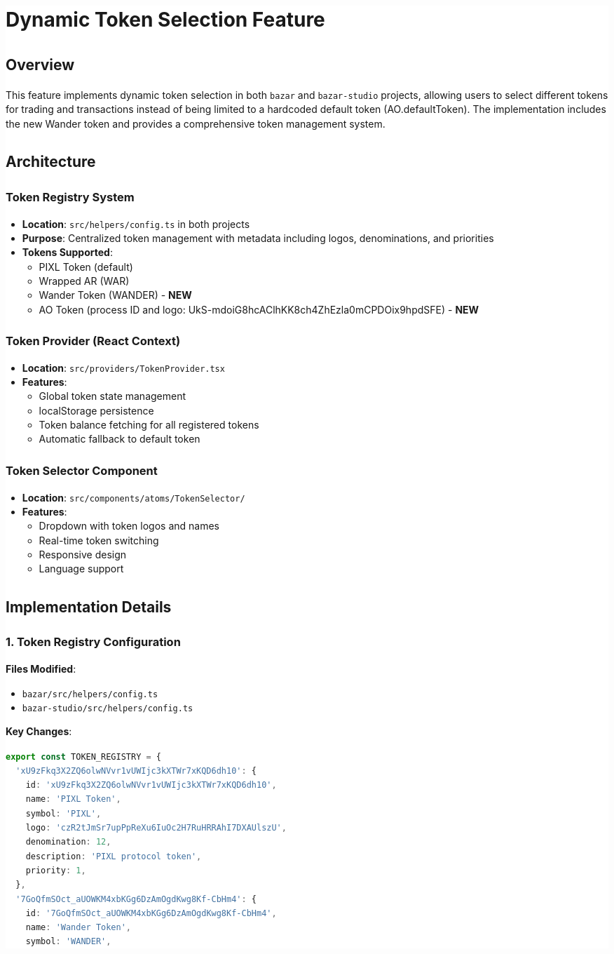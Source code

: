 # Dynamic Token Selection Feature

## Overview

This feature implements dynamic token selection in both `bazar` and `bazar-studio` projects, allowing users to select different tokens for trading and transactions instead of being limited to a hardcoded default token (AO.defaultToken). The implementation includes the new Wander token and provides a comprehensive token management system.

## Architecture

### Token Registry System
- **Location**: `src/helpers/config.ts` in both projects
- **Purpose**: Centralized token management with metadata including logos, denominations, and priorities
- **Tokens Supported**:
  - PIXL Token (default)
  - Wrapped AR (WAR)
  - Wander Token (WANDER) - **NEW**
  - AO Token (process ID and logo: UkS-mdoiG8hcAClhKK8ch4ZhEzla0mCPDOix9hpdSFE) - **NEW**

### Token Provider (React Context)
- **Location**: `src/providers/TokenProvider.tsx`
- **Features**:
  - Global token state management
  - localStorage persistence
  - Token balance fetching for all registered tokens
  - Automatic fallback to default token

### Token Selector Component
- **Location**: `src/components/atoms/TokenSelector/`
- **Features**:
  - Dropdown with token logos and names
  - Real-time token switching
  - Responsive design
  - Language support

## Implementation Details

### 1. Token Registry Configuration

**Files Modified**:
- `bazar/src/helpers/config.ts`
- `bazar-studio/src/helpers/config.ts`

**Key Changes**:
```typescript
export const TOKEN_REGISTRY = {
  'xU9zFkq3X2ZQ6olwNVvr1vUWIjc3kXTWr7xKQD6dh10': {
    id: 'xU9zFkq3X2ZQ6olwNVvr1vUWIjc3kXTWr7xKQD6dh10',
    name: 'PIXL Token',
    symbol: 'PIXL',
    logo: 'czR2tJmSr7upPpReXu6IuOc2H7RuHRRAhI7DXAUlszU',
    denomination: 12,
    description: 'PIXL protocol token',
    priority: 1,
  },
  '7GoQfmSOct_aUOWKM4xbKGg6DzAmOgdKwg8Kf-CbHm4': {
    id: '7GoQfmSOct_aUOWKM4xbKGg6DzAmOgdKwg8Kf-CbHm4',
    name: 'Wander Token',
    symbol: 'WANDER',
```